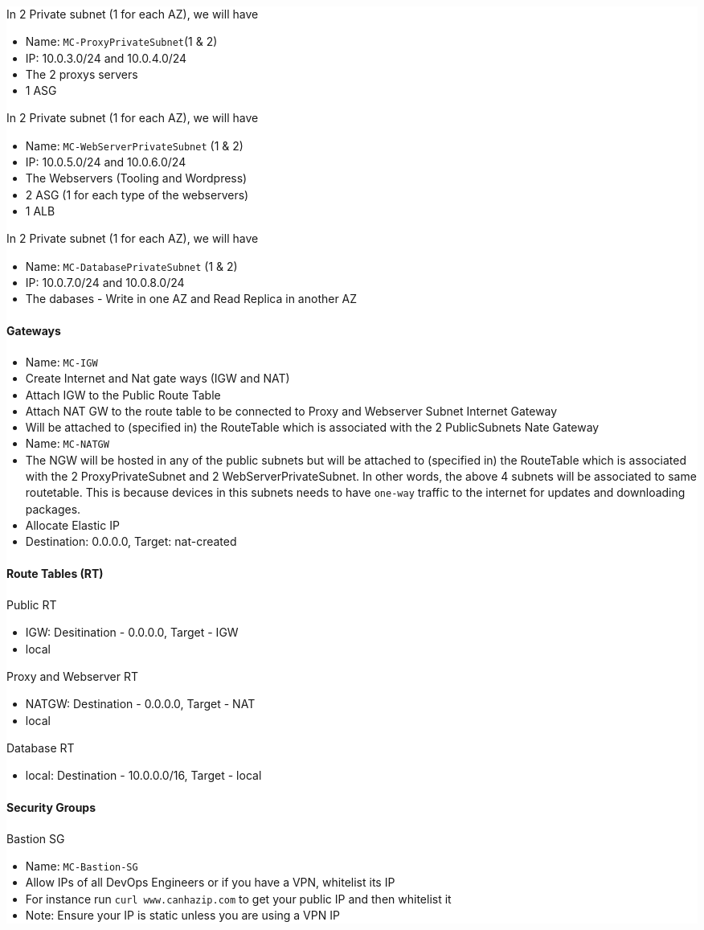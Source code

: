 In 2 Private subnet (1 for each AZ), we will have
- Name: `MC-ProxyPrivateSubnet`(1 & 2)
- IP: 10.0.3.0/24  and 10.0.4.0/24 
- The 2 proxys servers
- 1 ASG

In 2 Private subnet (1 for each AZ), we will have
- Name: `MC-WebServerPrivateSubnet` (1 & 2)
- IP: 10.0.5.0/24 and 10.0.6.0/24 
- The Webservers (Tooling and Wordpress)
- 2 ASG (1 for each type of the webservers)
- 1 ALB

In 2 Private subnet (1 for each AZ), we will have
- Name: `MC-DatabasePrivateSubnet` (1 & 2)
- IP: 10.0.7.0/24 and 10.0.8.0/24 
- The dabases - Write in one AZ and Read Replica in another AZ

#### Gateways
- Name: `MC-IGW`
- Create Internet and Nat gate ways (IGW and NAT)
- Attach IGW to the Public Route Table
- Attach NAT GW to the route table to be connected to Proxy and Webserver Subnet
Internet Gateway
- Will be attached to (specified in) the RouteTable which is associated with the 2 PublicSubnets
Nate Gateway
- Name: `MC-NATGW`
- The NGW will be hosted in any of the public subnets but will be attached to (specified in) the RouteTable which is associated with the 2 ProxyPrivateSubnet and 2 WebServerPrivateSubnet. In other words, the above 4 subnets will be associated to same routetable. This is because devices in this subnets needs to have `one-way` traffic to the internet for updates and downloading packages.
- Allocate Elastic IP
- Destination: 0.0.0.0, Target: nat-created

#### Route Tables (RT)
Public RT
- IGW: Desitination - 0.0.0.0, Target - IGW
- local

Proxy and Webserver RT
- NATGW: Destination - 0.0.0.0, Target - NAT
- local

Database RT
- local: Destination - 10.0.0.0/16, Target - local

#### Security Groups
Bastion SG
- Name: `MC-Bastion-SG`
- Allow IPs of all DevOps Engineers or if you have a VPN, whitelist its IP
- For instance run `curl www.canhazip.com` to get your public IP and then whitelist it
- Note: Ensure your IP is static unless you are using a VPN IP
